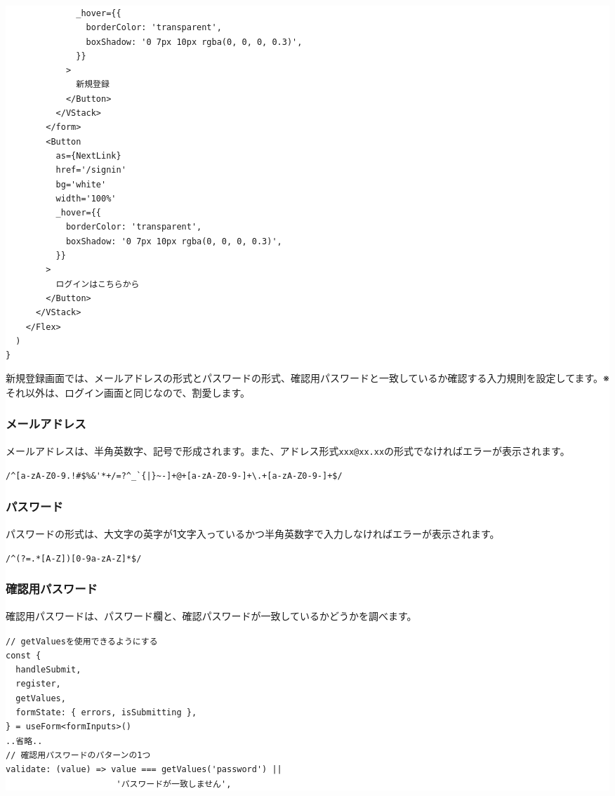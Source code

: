 ```typescript: signin.tsx
              _hover={{
                borderColor: 'transparent',
                boxShadow: '0 7px 10px rgba(0, 0, 0, 0.3)',
              }}
            >
              新規登録
            </Button>
          </VStack>
        </form>
        <Button
          as={NextLink}
          href='/signin'
          bg='white'
          width='100%'
          _hover={{
            borderColor: 'transparent',
            boxShadow: '0 7px 10px rgba(0, 0, 0, 0.3)',
          }}
        >
          ログインはこちらから
        </Button>
      </VStack>
    </Flex>
  )
}
```
新規登録画面では、メールアドレスの形式とパスワードの形式、確認用パスワードと一致しているか確認する入力規則を設定してます。※それ以外は、ログイン画面と同じなので、割愛します。

### メールアドレス
メールアドレスは、半角英数字、記号で形成されます。また、アドレス形式`xxx@xx.xx`の形式でなければエラーが表示されます。
```
/^[a-zA-Z0-9.!#$%&'*+/=?^_`{|}~-]+@+[a-zA-Z0-9-]+\.+[a-zA-Z0-9-]+$/
```

### パスワード
パスワードの形式は、大文字の英字が1文字入っているかつ半角英数字で入力しなければエラーが表示されます。
```
/^(?=.*[A-Z])[0-9a-zA-Z]*$/
```

### 確認用パスワード
確認用パスワードは、パスワード欄と、確認パスワードが一致しているかどうかを調べます。
```
// getValuesを使用できるようにする
const {
  handleSubmit,
  register,
  getValues,
  formState: { errors, isSubmitting },
} = useForm<formInputs>()
..省略..
// 確認用パスワードのパターンの1つ
validate: (value) => value === getValues('password') ||
                      'パスワードが一致しません',
```
